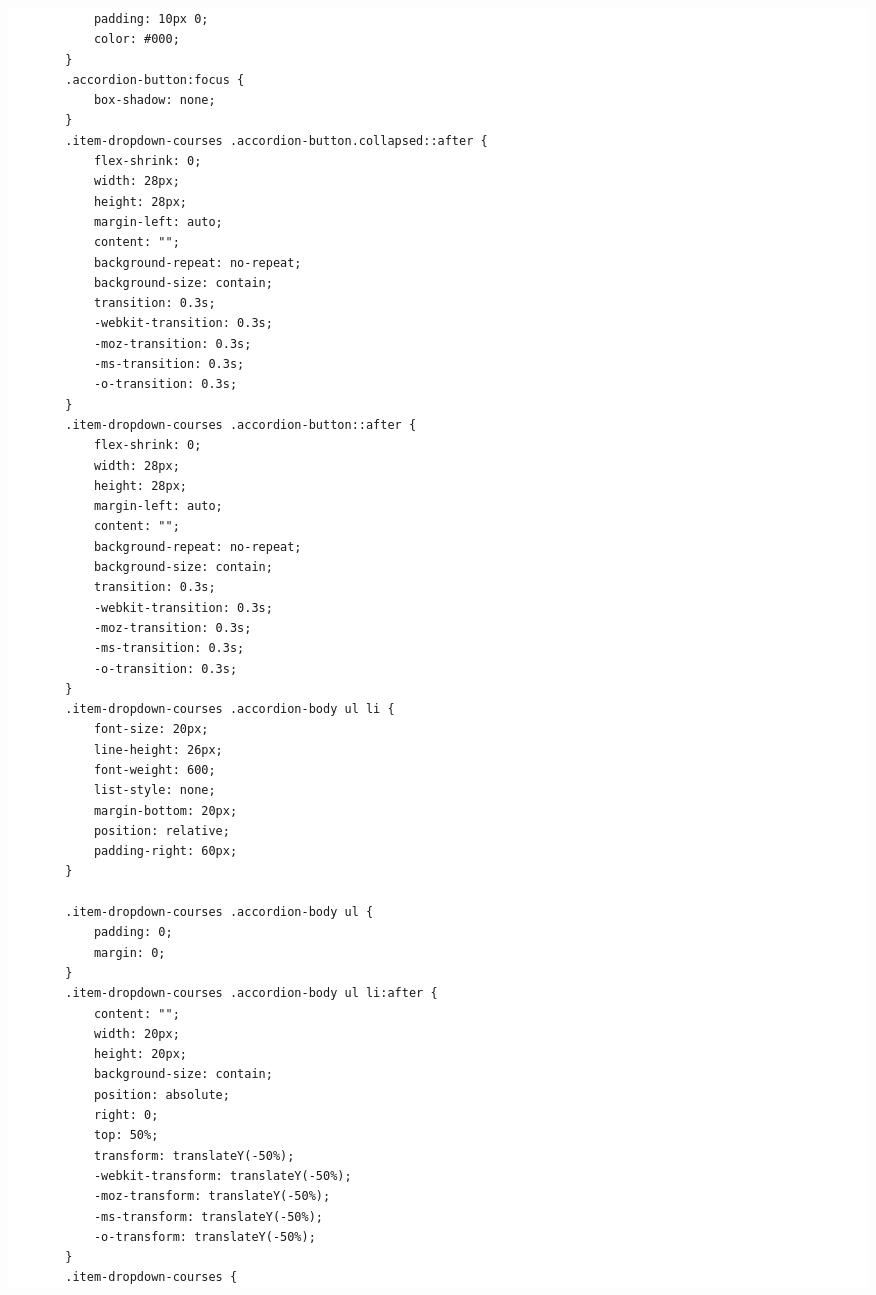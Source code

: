                 
                padding: 10px 0;
                color: #000;
            }
            .accordion-button:focus {
                box-shadow: none;
            }
            .item-dropdown-courses .accordion-button.collapsed::after {
                flex-shrink: 0;
                width: 28px;
                height: 28px;
                margin-left: auto;
                content: "";
                background-repeat: no-repeat;
                background-size: contain;
                transition: 0.3s;
                -webkit-transition: 0.3s;
                -moz-transition: 0.3s;
                -ms-transition: 0.3s;
                -o-transition: 0.3s;
            }
            .item-dropdown-courses .accordion-button::after {
                flex-shrink: 0;
                width: 28px;
                height: 28px;
                margin-left: auto;
                content: "";
                background-repeat: no-repeat;
                background-size: contain;
                transition: 0.3s;
                -webkit-transition: 0.3s;
                -moz-transition: 0.3s;
                -ms-transition: 0.3s;
                -o-transition: 0.3s;
            }
            .item-dropdown-courses .accordion-body ul li {
                font-size: 20px;
                line-height: 26px;
                font-weight: 600;
                list-style: none;
                margin-bottom: 20px;
                position: relative;
                padding-right: 60px;
            }

            .item-dropdown-courses .accordion-body ul {
                padding: 0;
                margin: 0;
            }
            .item-dropdown-courses .accordion-body ul li:after {
                content: "";
                width: 20px;
                height: 20px;
                background-size: contain;
                position: absolute;
                right: 0;
                top: 50%;
                transform: translateY(-50%);
                -webkit-transform: translateY(-50%);
                -moz-transform: translateY(-50%);
                -ms-transform: translateY(-50%);
                -o-transform: translateY(-50%);
            }
            .item-dropdown-courses {